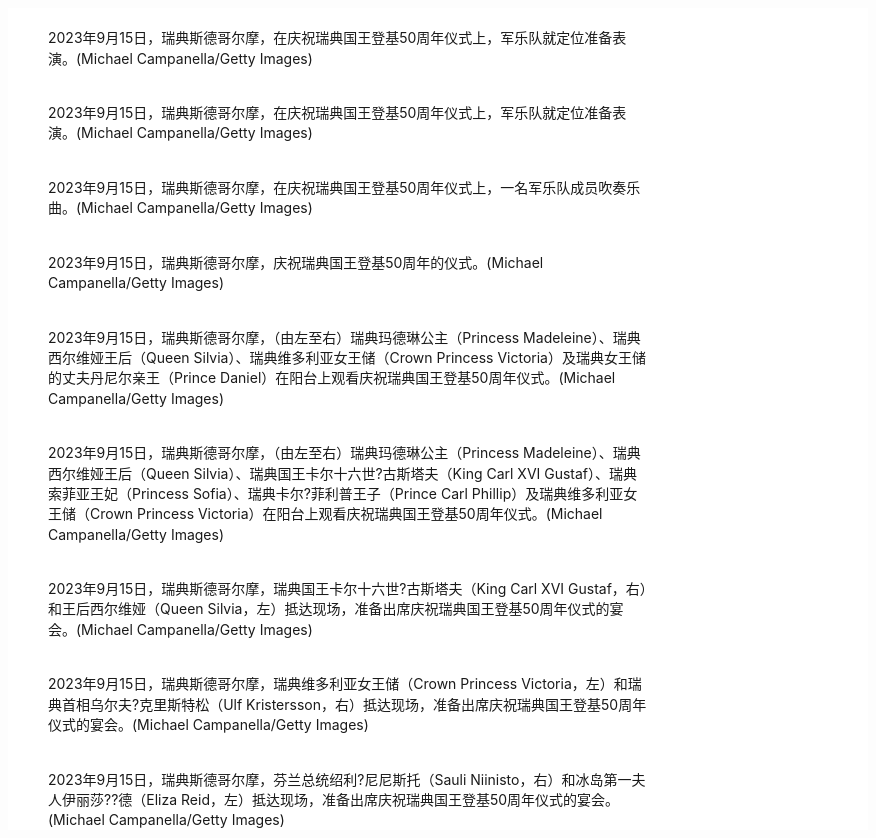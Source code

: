 <figure id="attachment_14075133" aria-describedby="caption-attachment-14075133" style="width: 600px" class="wp-caption aligncenter"><a target="_blank" href="https://i.epochtimes.com/assets/uploads/2023/09/id14075133-GettyImages-1682186236.jpg"><img class="size-large wp-image-14075133" src="https://i.epochtimes.com/assets/uploads/2023/09/id14075133-GettyImages-1682186236-600x400.jpg" alt="" width="600" b="400" /></a><figcaption id="caption-attachment-14075133" class="wp-caption-text">2023年9月15日，瑞典斯德哥尔摩，在庆祝瑞典国王登基50周年仪式上，军乐队就定位准备表演。(Michael Campanella/Getty Images)</figcaption></figure>
<figure id="attachment_14075134" aria-describedby="caption-attachment-14075134" style="width: 600px" class="wp-caption aligncenter"><a target="_blank" href="https://i.epochtimes.com/assets/uploads/2023/09/id14075134-GettyImages-1682186764.jpg"><img class="size-large wp-image-14075134" src="https://i.epochtimes.com/assets/uploads/2023/09/id14075134-GettyImages-1682186764-600x400.jpg" alt="" width="600" b="400" /></a><figcaption id="caption-attachment-14075134" class="wp-caption-text">2023年9月15日，瑞典斯德哥尔摩，在庆祝瑞典国王登基50周年仪式上，军乐队就定位准备表演。(Michael Campanella/Getty Images)</figcaption></figure>
<figure id="attachment_14075135" aria-describedby="caption-attachment-14075135" style="width: 600px" class="wp-caption aligncenter"><a target="_blank" href="https://i.epochtimes.com/assets/uploads/2023/09/id14075135-GettyImages-1682194426.jpg"><img class="size-large wp-image-14075135" src="https://i.epochtimes.com/assets/uploads/2023/09/id14075135-GettyImages-1682194426-600x400.jpg" alt="" width="600" b="400" /></a><figcaption id="caption-attachment-14075135" class="wp-caption-text">2023年9月15日，瑞典斯德哥尔摩，在庆祝瑞典国王登基50周年仪式上，一名军乐队成员吹奏乐曲。(Michael Campanella/Getty Images)</figcaption></figure>
<figure id="attachment_14075136" aria-describedby="caption-attachment-14075136" style="width: 600px" class="wp-caption aligncenter"><a target="_blank" href="https://i.epochtimes.com/assets/uploads/2023/09/id14075136-GettyImages-1682199981.jpg"><img class="size-large wp-image-14075136" src="https://i.epochtimes.com/assets/uploads/2023/09/id14075136-GettyImages-1682199981-600x400.jpg" alt="" width="600" b="400" /></a><figcaption id="caption-attachment-14075136" class="wp-caption-text">2023年9月15日，瑞典斯德哥尔摩，庆祝瑞典国王登基50周年的仪式。(Michael Campanella/Getty Images)</figcaption></figure>
<figure id="attachment_14075138" aria-describedby="caption-attachment-14075138" style="width: 600px" class="wp-caption aligncenter"><a target="_blank" href="https://i.epochtimes.com/assets/uploads/2023/09/id14075138-GettyImages-1682292057.jpg"><img class="size-large wp-image-14075138" src="https://i.epochtimes.com/assets/uploads/2023/09/id14075138-GettyImages-1682292057-600x400.jpg" alt="" width="600" b="400" /></a><figcaption id="caption-attachment-14075138" class="wp-caption-text">2023年9月15日，瑞典斯德哥尔摩，（由左至右）瑞典玛德琳公主（Princess Madeleine）、瑞典西尔维娅王后（Queen Silvia）、瑞典维多利亚女王储（Crown Princess Victoria）及瑞典女王储的丈夫丹尼尔亲王（Prince Daniel）在阳台上观看庆祝瑞典国王登基50周年仪式。(Michael Campanella/Getty Images)</figcaption></figure>
<figure id="attachment_14075139" aria-describedby="caption-attachment-14075139" style="width: 600px" class="wp-caption aligncenter"><a target="_blank" href="https://i.epochtimes.com/assets/uploads/2023/09/id14075139-GettyImages-1682324075.jpg"><img class="size-large wp-image-14075139" src="https://i.epochtimes.com/assets/uploads/2023/09/id14075139-GettyImages-1682324075-600x400.jpg" alt="" width="600" b="400" /></a><figcaption id="caption-attachment-14075139" class="wp-caption-text">2023年9月15日，瑞典斯德哥尔摩，（由左至右）瑞典玛德琳公主（Princess Madeleine）、瑞典西尔维娅王后（Queen Silvia）、瑞典国王卡尔十六世?古斯塔夫（King Carl XVI Gustaf）、瑞典索菲亚王妃（Princess Sofia）、瑞典卡尔?菲利普王子（Prince Carl Phillip）及瑞典维多利亚女王储（Crown Princess Victoria）在阳台上观看庆祝瑞典国王登基50周年仪式。(Michael Campanella/Getty Images)</figcaption></figure>
<figure id="attachment_14075140" aria-describedby="caption-attachment-14075140" style="width: 600px" class="wp-caption aligncenter"><a target="_blank" href="https://i.epochtimes.com/assets/uploads/2023/09/id14075140-GettyImages-1682898548.jpg"><img class="size-large wp-image-14075140" src="https://i.epochtimes.com/assets/uploads/2023/09/id14075140-GettyImages-1682898548-600x400.jpg" alt="" width="600" b="400" /></a><figcaption id="caption-attachment-14075140" class="wp-caption-text">2023年9月15日，瑞典斯德哥尔摩，瑞典国王卡尔十六世?古斯塔夫（King Carl XVI Gustaf，右）和王后西尔维娅（Queen Silvia，左）抵达现场，准备出席庆祝瑞典国王登基50周年仪式的宴会。(Michael Campanella/Getty Images)</figcaption></figure>
<figure id="attachment_14075141" aria-describedby="caption-attachment-14075141" style="width: 600px" class="wp-caption aligncenter"><a target="_blank" href="https://i.epochtimes.com/assets/uploads/2023/09/id14075141-GettyImages-1682914705.jpg"><img class="size-large wp-image-14075141" src="https://i.epochtimes.com/assets/uploads/2023/09/id14075141-GettyImages-1682914705-600x400.jpg" alt="" width="600" b="400" /></a><figcaption id="caption-attachment-14075141" class="wp-caption-text">2023年9月15日，瑞典斯德哥尔摩，瑞典维多利亚女王储（Crown Princess Victoria，左）和瑞典首相乌尔夫?克里斯特松（Ulf Kristersson，右）抵达现场，准备出席庆祝瑞典国王登基50周年仪式的宴会。(Michael Campanella/Getty Images)</figcaption></figure>
<figure id="attachment_14075142" aria-describedby="caption-attachment-14075142" style="width: 600px" class="wp-caption aligncenter"><a target="_blank" href="https://i.epochtimes.com/assets/uploads/2023/09/id14075142-GettyImages-1682932742.jpg"><img class="size-large wp-image-14075142" src="https://i.epochtimes.com/assets/uploads/2023/09/id14075142-GettyImages-1682932742-600x417.jpg" alt="" width="600" b="417" /></a><figcaption id="caption-attachment-14075142" class="wp-caption-text">2023年9月15日，瑞典斯德哥尔摩，芬兰总统绍利?尼尼斯托（Sauli Niinisto，右）和冰岛第一夫人伊丽莎??德（Eliza Reid，左）抵达现场，准备出席庆祝瑞典国王登基50周年仪式的宴会。(Michael Campanella/Getty Images)</figcaption></figure>